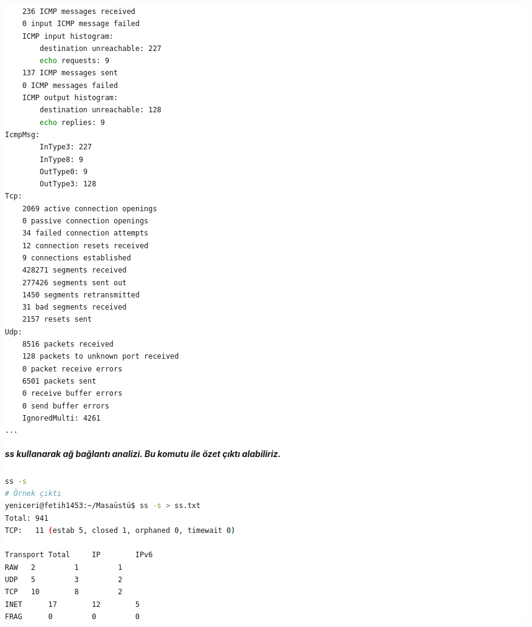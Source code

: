 ```bash
    236 ICMP messages received
    0 input ICMP message failed
    ICMP input histogram:
        destination unreachable: 227
        echo requests: 9
    137 ICMP messages sent
    0 ICMP messages failed
    ICMP output histogram:
        destination unreachable: 128
        echo replies: 9
IcmpMsg:
        InType3: 227
        InType8: 9
        OutType0: 9
        OutType3: 128
Tcp:
    2069 active connection openings
    0 passive connection openings
    34 failed connection attempts
    12 connection resets received
    9 connections established
    428271 segments received
    277426 segments sent out
    1450 segments retransmitted
    31 bad segments received
    2157 resets sent
Udp:
    8516 packets received
    128 packets to unknown port received
    0 packet receive errors
    6501 packets sent
    0 receive buffer errors
    0 send buffer errors
    IgnoredMulti: 4261
...
```

##### ss kullanarak ağ bağlantı analizi. Bu komutu ile özet çıktı alabiliriz.

```bash
ss -s 
# Örnek çıktı
yeniceri@fetih1453:~/Masaüstü$ ss -s > ss.txt
Total: 941
TCP:   11 (estab 5, closed 1, orphaned 0, timewait 0)

Transport Total     IP        IPv6
RAW	  2         1         1        
UDP	  5         3         2        
TCP	  10        8         2        
INET	  17        12        5        
FRAG	  0         0         0 
```
